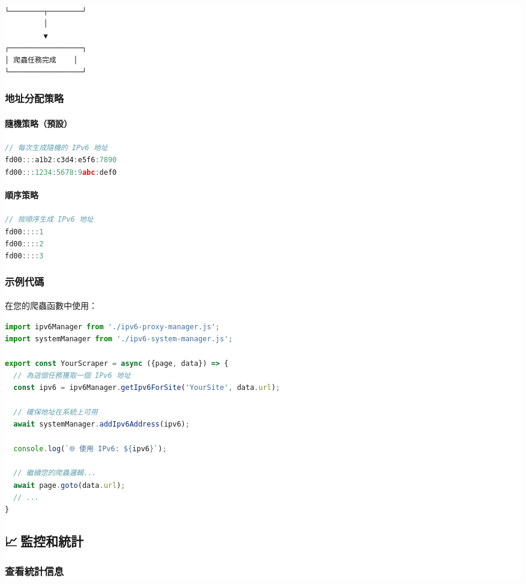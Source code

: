 ```
└────────┬────────┘
         │
         ▼
┌─────────────────┐
│ 爬蟲任務完成    │
└─────────────────┘
```

### 地址分配策略

#### 隨機策略（預設）
```javascript
// 每次生成隨機的 IPv6 地址
fd00:::a1b2:c3d4:e5f6:7890
fd00:::1234:5678:9abc:def0
```

#### 順序策略
```javascript
// 按順序生成 IPv6 地址
fd00::::1
fd00::::2
fd00::::3
```

### 示例代碼

在您的爬蟲函數中使用：

```javascript
import ipv6Manager from './ipv6-proxy-manager.js';
import systemManager from './ipv6-system-manager.js';

export const YourScraper = async ({page, data}) => {
  // 為這個任務獲取一個 IPv6 地址
  const ipv6 = ipv6Manager.getIpv6ForSite('YourSite', data.url);
  
  // 確保地址在系統上可用
  await systemManager.addIpv6Address(ipv6);
  
  console.log(`🌐 使用 IPv6: ${ipv6}`);
  
  // 繼續您的爬蟲邏輯...
  await page.goto(data.url);
  // ...
}
```

## 📈 監控和統計

### 查看統計信息
